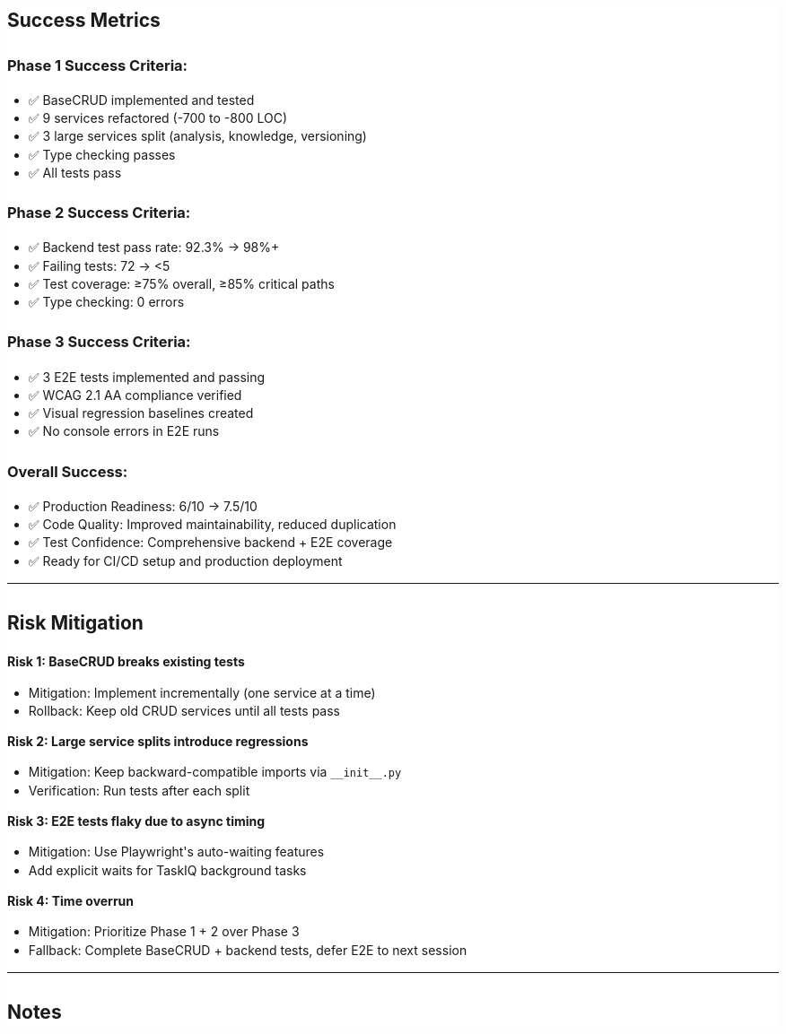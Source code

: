 ## Success Metrics

### Phase 1 Success Criteria:
- ✅ BaseCRUD implemented and tested
- ✅ 9 services refactored (-700 to -800 LOC)
- ✅ 3 large services split (analysis, knowledge, versioning)
- ✅ Type checking passes
- ✅ All tests pass

### Phase 2 Success Criteria:
- ✅ Backend test pass rate: 92.3% → 98%+
- ✅ Failing tests: 72 → <5
- ✅ Test coverage: ≥75% overall, ≥85% critical paths
- ✅ Type checking: 0 errors

### Phase 3 Success Criteria:
- ✅ 3 E2E tests implemented and passing
- ✅ WCAG 2.1 AA compliance verified
- ✅ Visual regression baselines created
- ✅ No console errors in E2E runs

### Overall Success:
- ✅ Production Readiness: 6/10 → 7.5/10
- ✅ Code Quality: Improved maintainability, reduced duplication
- ✅ Test Confidence: Comprehensive backend + E2E coverage
- ✅ Ready for CI/CD setup and production deployment

---

## Risk Mitigation

**Risk 1: BaseCRUD breaks existing tests**
- Mitigation: Implement incrementally (one service at a time)
- Rollback: Keep old CRUD services until all tests pass

**Risk 2: Large service splits introduce regressions**
- Mitigation: Keep backward-compatible imports via `__init__.py`
- Verification: Run tests after each split

**Risk 3: E2E tests flaky due to async timing**
- Mitigation: Use Playwright's auto-waiting features
- Add explicit waits for TaskIQ background tasks

**Risk 4: Time overrun**
- Mitigation: Prioritize Phase 1 + 2 over Phase 3
- Fallback: Complete BaseCRUD + backend tests, defer E2E to next session

---

## Notes
